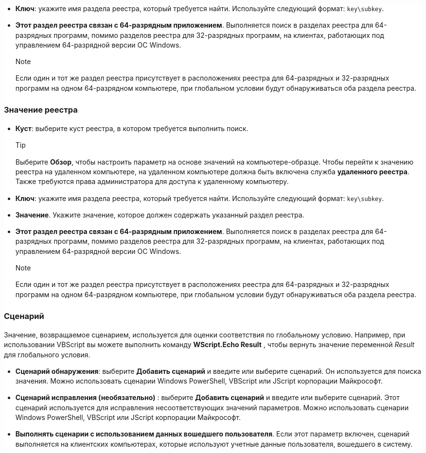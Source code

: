 - **Ключ**: укажите имя раздела реестра, который требуется найти. Используйте следующий формат: `key\subkey`.  

- **Этот раздел реестра связан с 64-разрядным приложением**. Выполняется поиск в разделах реестра для 64-разрядных программ, помимо разделов реестра для 32-разрядных программ, на клиентах, работающих под управлением 64-разрядной версии ОС Windows.  

    > [!NOTE]  
    > Если один и тот же раздел реестра присутствует в расположениях реестра для 64-разрядных и 32-разрядных программ на одном 64-разрядном компьютере, при глобальном условии будут обнаруживаться оба раздела реестра.  


### <a name="registry-value"></a><a name="bkmk_regval"></a> Значение реестра

- **Куст**: выберите куст реестра, в котором требуется выполнить поиск.  

    > [!Tip]  
    > Выберите **Обзор**, чтобы настроить параметр на основе значений на компьютере-образце. Чтобы перейти к значению реестра на удаленном компьютере, на удаленном компьютере должна быть включена служба **удаленного реестра**. Также требуются права администратора для доступа к удаленному компьютеру.  

- **Ключ**: укажите имя раздела реестра, который требуется найти. Используйте следующий формат: `key\subkey`.  

- **Значение**. Укажите значение, которое должен содержать указанный раздел реестра.  

- **Этот раздел реестра связан с 64-разрядным приложением**. Выполняется поиск в разделах реестра для 64-разрядных программ, помимо разделов реестра для 32-разрядных программ, на клиентах, работающих под управлением 64-разрядной версии ОС Windows.  

    > [!NOTE]  
    > Если один и тот же раздел реестра присутствует в расположениях реестра для 64-разрядных и 32-разрядных программ на одном 64-разрядном компьютере, при глобальном условии будут обнаруживаться оба раздела реестра.  


### <a name="script"></a><a name="bkmk_script"></a> Сценарий

Значение, возвращаемое сценарием, используется для оценки соответствия по глобальному условию. Например, при использовании VBScript вы можете выполнить команду **WScript.Echo Result** , чтобы вернуть значение переменной *Result* для глобального условия.  

- **Сценарий обнаружения**: выберите **Добавить сценарий** и введите или выберите сценарий. Он используется для поиска значения. Можно использовать сценарии Windows PowerShell, VBScript или JScript корпорации Майкрософт.  

- **Сценарий исправления (необязательно)** : выберите **Добавить сценарий** и введите или выберите сценарий. Этот сценарий используется для исправления несоответствующих значений параметров. Можно использовать сценарии Windows PowerShell, VBScript или JScript корпорации Майкрософт.  

- **Выполнять сценарии с использованием данных вошедшего пользователя**. Если этот параметр включен, сценарий выполняется на клиентских компьютерах, которые используют учетные данные пользователя, вошедшего в систему.  
